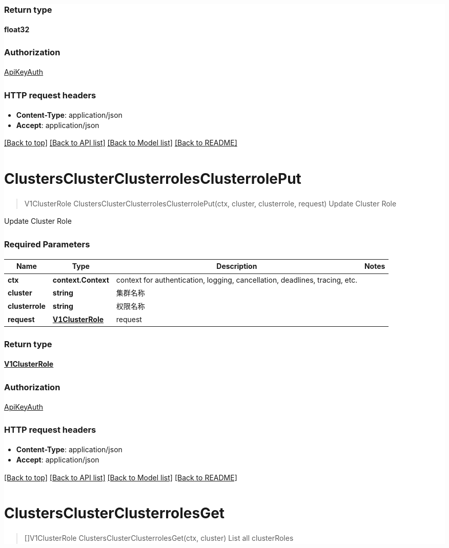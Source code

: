 ### Return type

**float32**

### Authorization

[ApiKeyAuth](../README.md#ApiKeyAuth)

### HTTP request headers

 - **Content-Type**: application/json
 - **Accept**: application/json

[[Back to top]](#) [[Back to API list]](../README.md#documentation-for-api-endpoints) [[Back to Model list]](../README.md#documentation-for-models) [[Back to README]](../README.md)

# **ClustersClusterClusterrolesClusterrolePut**
> V1ClusterRole ClustersClusterClusterrolesClusterrolePut(ctx, cluster, clusterrole, request)
Update Cluster Role

Update Cluster Role

### Required Parameters

Name | Type | Description  | Notes
------------- | ------------- | ------------- | -------------
 **ctx** | **context.Context** | context for authentication, logging, cancellation, deadlines, tracing, etc.
  **cluster** | **string**| 集群名称 | 
  **clusterrole** | **string**| 权限名称 | 
  **request** | [**V1ClusterRole**](V1ClusterRole.md)| request | 

### Return type

[**V1ClusterRole**](v1.ClusterRole.md)

### Authorization

[ApiKeyAuth](../README.md#ApiKeyAuth)

### HTTP request headers

 - **Content-Type**: application/json
 - **Accept**: application/json

[[Back to top]](#) [[Back to API list]](../README.md#documentation-for-api-endpoints) [[Back to Model list]](../README.md#documentation-for-models) [[Back to README]](../README.md)

# **ClustersClusterClusterrolesGet**
> []V1ClusterRole ClustersClusterClusterrolesGet(ctx, cluster)
List all clusterRoles
